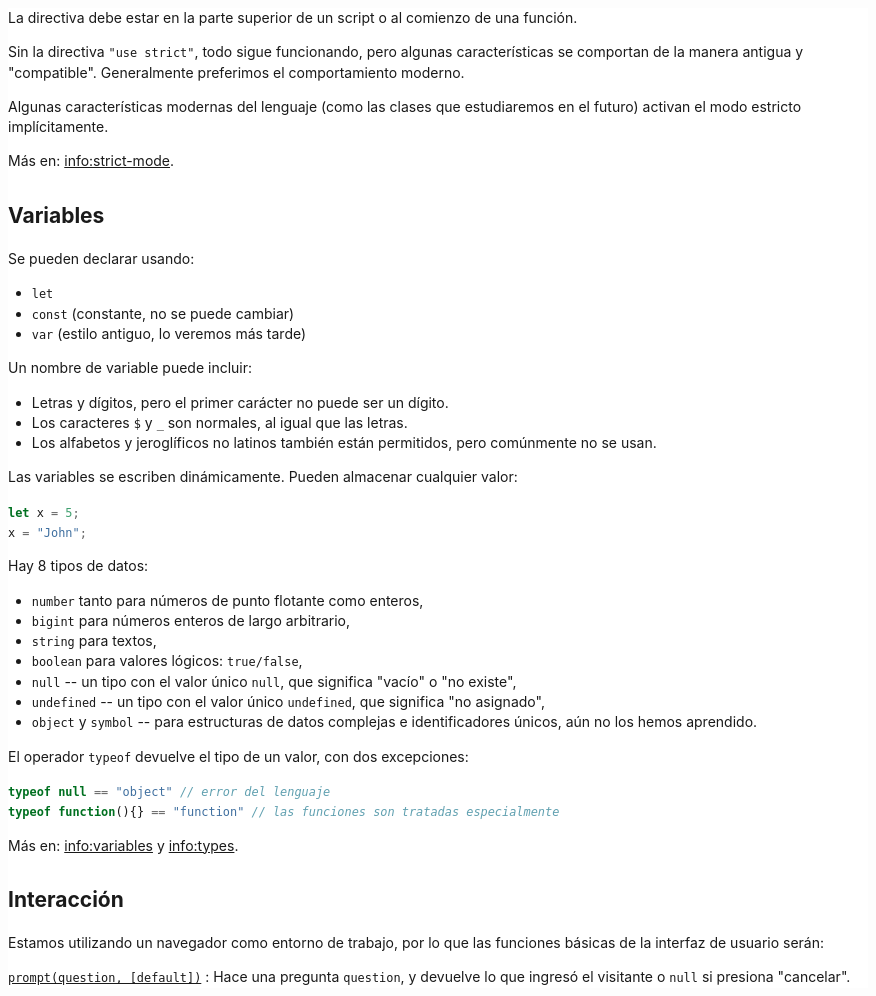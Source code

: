 La directiva debe estar en la parte superior de un script o al comienzo de una función.

Sin la directiva `"use strict"`, todo sigue funcionando, pero algunas características se comportan de la manera antigua y "compatible". Generalmente preferimos el comportamiento moderno.

Algunas características modernas del lenguaje (como las clases que estudiaremos en el futuro) activan el modo estricto implícitamente.

Más en: <info:strict-mode>.

## Variables

Se pueden declarar usando:

- `let`
- `const` (constante, no se puede cambiar)
- `var` (estilo antiguo, lo veremos más tarde)

Un nombre de variable puede incluir:
- Letras y dígitos, pero el primer carácter no puede ser un dígito.
- Los caracteres `$` y `_` son normales, al igual que las letras.
- Los alfabetos y jeroglíficos no latinos también están permitidos, pero comúnmente no se usan.

Las variables se escriben dinámicamente. Pueden almacenar cualquier valor:

```js
let x = 5;
x = "John";
```

Hay 8 tipos de datos:

- `number` tanto para números de punto flotante como enteros,
- `bigint` para números enteros de largo arbitrario,
- `string` para textos,
- `boolean` para valores lógicos: `true/false`,
- `null` -- un tipo con el valor único `null`, que significa "vacío" o "no existe",
- `undefined` -- un tipo con el valor único `undefined`, que significa "no asignado",
- `object` y `symbol` -- para estructuras de datos complejas e identificadores únicos, aún no los hemos aprendido.

El operador `typeof` devuelve el tipo de un valor, con dos excepciones:
```js
typeof null == "object" // error del lenguaje
typeof function(){} == "function" // las funciones son tratadas especialmente
```

Más en: <info:variables> y <info:types>.

## Interacción

Estamos utilizando un navegador como entorno de trabajo, por lo que las funciones básicas de la interfaz de usuario serán:

[`prompt(question, [default])`](https://developer.mozilla.org/es/docs/Web/API/Window/prompt)
: Hace una pregunta `question`, y devuelve lo que ingresó el visitante o `null` si presiona "cancelar".
